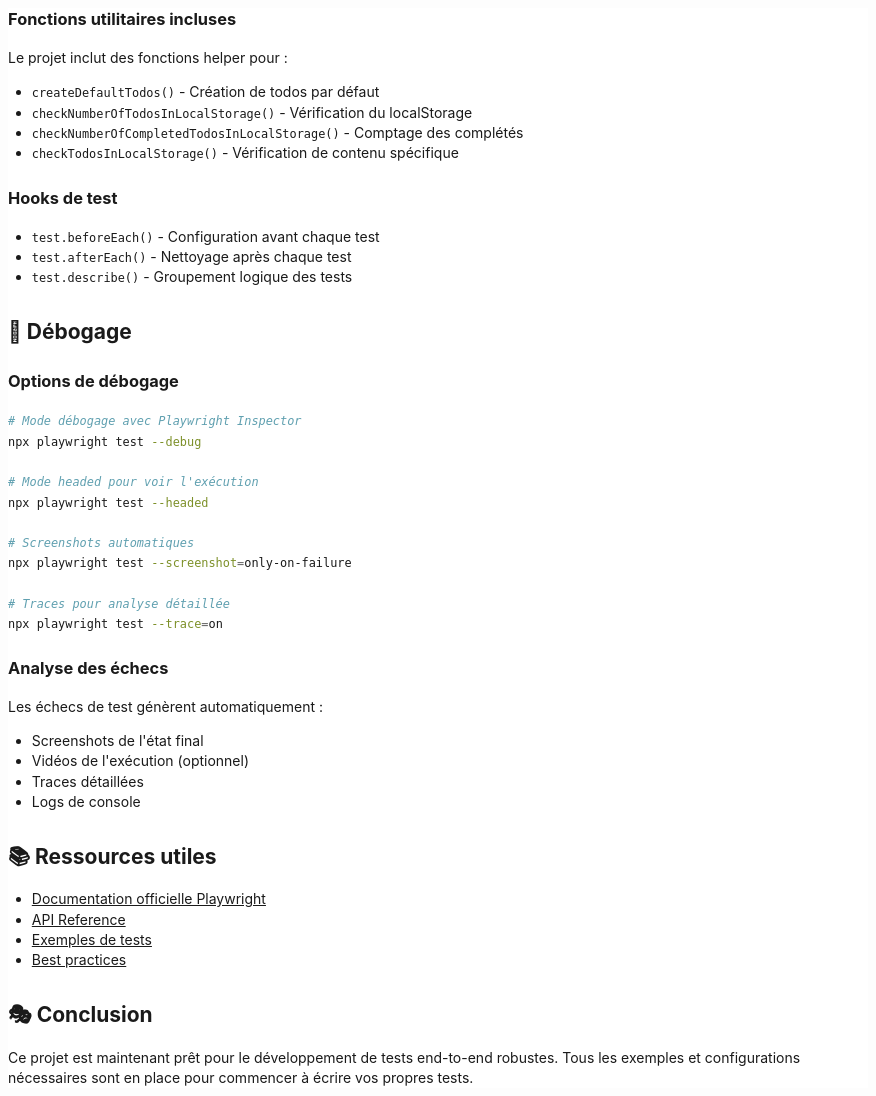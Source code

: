 ### Fonctions utilitaires incluses

Le projet inclut des fonctions helper pour :

- `createDefaultTodos()` - Création de todos par défaut
- `checkNumberOfTodosInLocalStorage()` - Vérification du localStorage
- `checkNumberOfCompletedTodosInLocalStorage()` - Comptage des complétés
- `checkTodosInLocalStorage()` - Vérification de contenu spécifique

### Hooks de test

- `test.beforeEach()` - Configuration avant chaque test
- `test.afterEach()` - Nettoyage après chaque test
- `test.describe()` - Groupement logique des tests

## 🐛 Débogage

### Options de débogage

```bash
# Mode débogage avec Playwright Inspector
npx playwright test --debug

# Mode headed pour voir l'exécution
npx playwright test --headed

# Screenshots automatiques
npx playwright test --screenshot=only-on-failure

# Traces pour analyse détaillée
npx playwright test --trace=on
```

### Analyse des échecs

Les échecs de test génèrent automatiquement :

- Screenshots de l'état final
- Vidéos de l'exécution (optionnel)
- Traces détaillées
- Logs de console

## 📚 Ressources utiles

- [Documentation officielle Playwright](https://playwright.dev/docs/intro)
- [API Reference](https://playwright.dev/docs/api/class-playwright)
- [Exemples de tests](https://github.com/microsoft/playwright/tree/main/tests)
- [Best practices](https://playwright.dev/docs/best-practices)

## 🎭 Conclusion

Ce projet est maintenant prêt pour le développement de tests end-to-end robustes. Tous les exemples et configurations nécessaires sont en place pour commencer à écrire vos propres tests.
